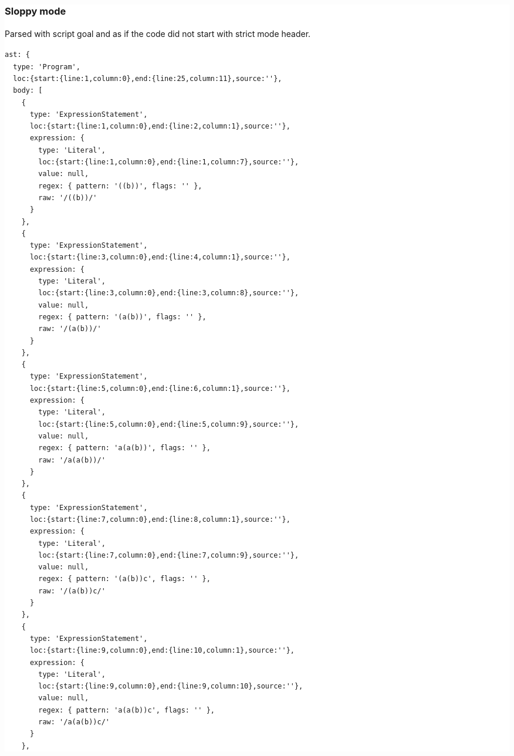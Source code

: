 ### Sloppy mode

Parsed with script goal and as if the code did not start with strict mode header.

`````
ast: {
  type: 'Program',
  loc:{start:{line:1,column:0},end:{line:25,column:11},source:''},
  body: [
    {
      type: 'ExpressionStatement',
      loc:{start:{line:1,column:0},end:{line:2,column:1},source:''},
      expression: {
        type: 'Literal',
        loc:{start:{line:1,column:0},end:{line:1,column:7},source:''},
        value: null,
        regex: { pattern: '((b))', flags: '' },
        raw: '/((b))/'
      }
    },
    {
      type: 'ExpressionStatement',
      loc:{start:{line:3,column:0},end:{line:4,column:1},source:''},
      expression: {
        type: 'Literal',
        loc:{start:{line:3,column:0},end:{line:3,column:8},source:''},
        value: null,
        regex: { pattern: '(a(b))', flags: '' },
        raw: '/(a(b))/'
      }
    },
    {
      type: 'ExpressionStatement',
      loc:{start:{line:5,column:0},end:{line:6,column:1},source:''},
      expression: {
        type: 'Literal',
        loc:{start:{line:5,column:0},end:{line:5,column:9},source:''},
        value: null,
        regex: { pattern: 'a(a(b))', flags: '' },
        raw: '/a(a(b))/'
      }
    },
    {
      type: 'ExpressionStatement',
      loc:{start:{line:7,column:0},end:{line:8,column:1},source:''},
      expression: {
        type: 'Literal',
        loc:{start:{line:7,column:0},end:{line:7,column:9},source:''},
        value: null,
        regex: { pattern: '(a(b))c', flags: '' },
        raw: '/(a(b))c/'
      }
    },
    {
      type: 'ExpressionStatement',
      loc:{start:{line:9,column:0},end:{line:10,column:1},source:''},
      expression: {
        type: 'Literal',
        loc:{start:{line:9,column:0},end:{line:9,column:10},source:''},
        value: null,
        regex: { pattern: 'a(a(b))c', flags: '' },
        raw: '/a(a(b))c/'
      }
    },
`````